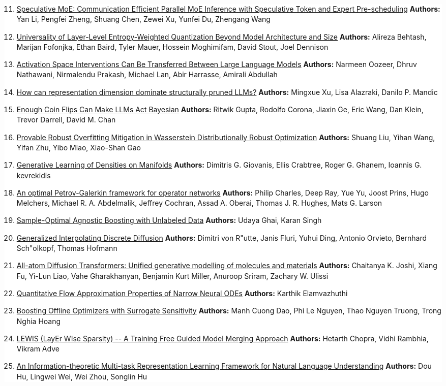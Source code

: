 11. [Speculative MoE: Communication Efficient Parallel MoE Inference with Speculative Token and Expert Pre-scheduling](#user-content-link11)
**Authors:** Yan Li, Pengfei Zheng, Shuang Chen, Zewei Xu, Yunfei Du, Zhengang Wang

12. [Universality of Layer-Level Entropy-Weighted Quantization Beyond Model Architecture and Size](#user-content-link12)
**Authors:** Alireza Behtash, Marijan Fofonjka, Ethan Baird, Tyler Mauer, Hossein Moghimifam, David Stout, Joel Dennison

13. [Activation Space Interventions Can Be Transferred Between Large Language Models](#user-content-link13)
**Authors:** Narmeen Oozeer, Dhruv Nathawani, Nirmalendu Prakash, Michael Lan, Abir Harrasse, Amirali Abdullah

14. [How can representation dimension dominate structurally pruned LLMs?](#user-content-link14)
**Authors:** Mingxue Xu, Lisa Alazraki, Danilo P. Mandic

15. [Enough Coin Flips Can Make LLMs Act Bayesian](#user-content-link15)
**Authors:** Ritwik Gupta, Rodolfo Corona, Jiaxin Ge, Eric Wang, Dan Klein, Trevor Darrell, David M. Chan

16. [Provable Robust Overfitting Mitigation in Wasserstein Distributionally Robust Optimization](#user-content-link16)
**Authors:** Shuang Liu, Yihan Wang, Yifan Zhu, Yibo Miao, Xiao-Shan Gao

17. [Generative Learning of Densities on Manifolds](#user-content-link17)
**Authors:** Dimitris G. Giovanis, Ellis Crabtree, Roger G. Ghanem, Ioannis G. kevrekidis

18. [An optimal Petrov-Galerkin framework for operator networks](#user-content-link18)
**Authors:** Philip Charles, Deep Ray, Yue Yu, Joost Prins, Hugo Melchers, Michael R. A. Abdelmalik, Jeffrey Cochran, Assad A. Oberai, Thomas J. R. Hughes, Mats G. Larson

19. [Sample-Optimal Agnostic Boosting with Unlabeled Data](#user-content-link19)
**Authors:** Udaya Ghai, Karan Singh

20. [Generalized Interpolating Discrete Diffusion](#user-content-link20)
**Authors:** Dimitri von R\"utte, Janis Fluri, Yuhui Ding, Antonio Orvieto, Bernhard Sch\"olkopf, Thomas Hofmann

21. [All-atom Diffusion Transformers: Unified generative modelling of molecules and materials](#user-content-link21)
**Authors:** Chaitanya K. Joshi, Xiang Fu, Yi-Lun Liao, Vahe Gharakhanyan, Benjamin Kurt Miller, Anuroop Sriram, Zachary W. Ulissi

22. [Quantitative Flow Approximation Properties of Narrow Neural ODEs](#user-content-link22)
**Authors:** Karthik Elamvazhuthi

23. [Boosting Offline Optimizers with Surrogate Sensitivity](#user-content-link23)
**Authors:** Manh Cuong Dao, Phi Le Nguyen, Thao Nguyen Truong, Trong Nghia Hoang

24. [LEWIS (LayEr WIse Sparsity) -- A Training Free Guided Model Merging Approach](#user-content-link24)
**Authors:** Hetarth Chopra, Vidhi Rambhia, Vikram Adve

25. [An Information-theoretic Multi-task Representation Learning Framework for Natural Language Understanding](#user-content-link25)
**Authors:** Dou Hu, Lingwei Wei, Wei Zhou, Songlin Hu
